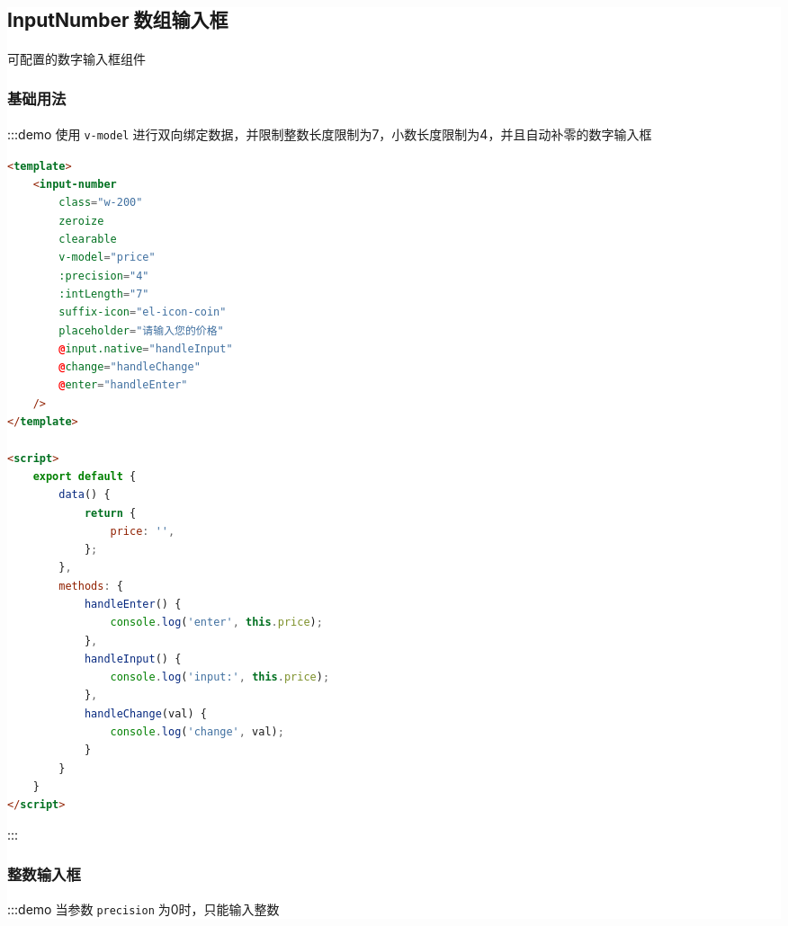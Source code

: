 ## InputNumber 数组输入框

可配置的数字输入框组件

### 基础用法

:::demo 使用 `v-model` 进行双向绑定数据，并限制整数长度限制为7，小数长度限制为4，并且自动补零的数字输入框

```html
<template>
    <input-number
        class="w-200"
        zeroize
        clearable
        v-model="price"
        :precision="4"
        :intLength="7"
        suffix-icon="el-icon-coin"
        placeholder="请输入您的价格"
        @input.native="handleInput"
        @change="handleChange"
        @enter="handleEnter"
    />
</template>

<script>
    export default {
        data() {
            return {
                price: '',
            };
        },
        methods: {
            handleEnter() {
                console.log('enter', this.price);
            },
            handleInput() {
                console.log('input:', this.price);
            },
            handleChange(val) {
                console.log('change', val);
            }
        }
    }
</script>
```
:::

### 整数输入框

:::demo 当参数 `precision` 为0时，只能输入整数
